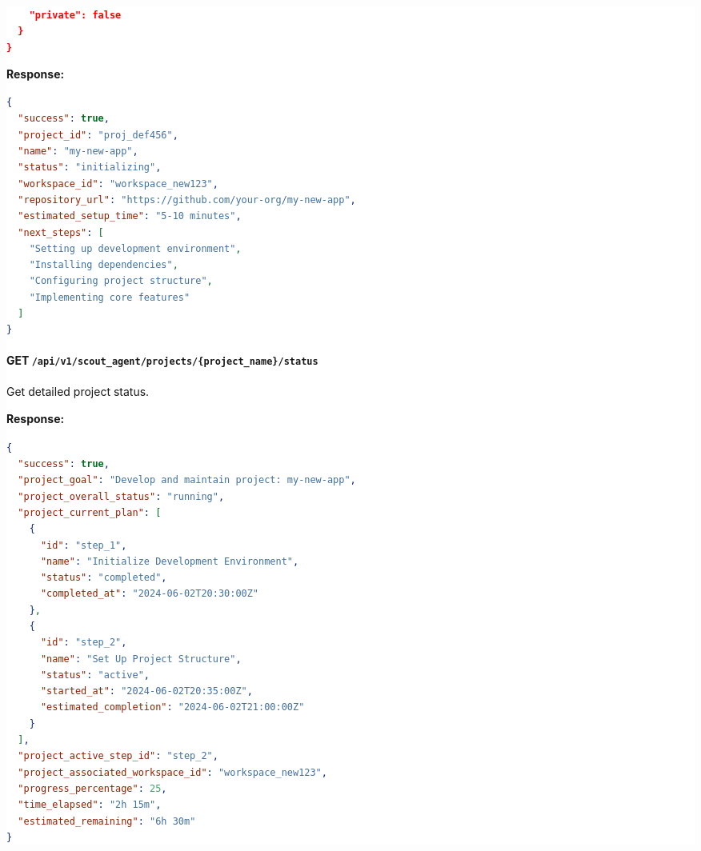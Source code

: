 ```json
    "private": false
  }
}
```

**Response:**
```json
{
  "success": true,
  "project_id": "proj_def456",
  "name": "my-new-app",
  "status": "initializing",
  "workspace_id": "workspace_new123",
  "repository_url": "https://github.com/your-org/my-new-app",
  "estimated_setup_time": "5-10 minutes",
  "next_steps": [
    "Setting up development environment",
    "Installing dependencies", 
    "Configuring project structure",
    "Implementing core features"
  ]
}
```

#### GET `/api/v1/scout_agent/projects/{project_name}/status`
Get detailed project status.

**Response:**
```json
{
  "success": true,
  "project_goal": "Develop and maintain project: my-new-app",
  "project_overall_status": "running",
  "project_current_plan": [
    {
      "id": "step_1",
      "name": "Initialize Development Environment",
      "status": "completed",
      "completed_at": "2024-06-02T20:30:00Z"
    },
    {
      "id": "step_2",
      "name": "Set Up Project Structure", 
      "status": "active",
      "started_at": "2024-06-02T20:35:00Z",
      "estimated_completion": "2024-06-02T21:00:00Z"
    }
  ],
  "project_active_step_id": "step_2",
  "project_associated_workspace_id": "workspace_new123",
  "progress_percentage": 25,
  "time_elapsed": "2h 15m",
  "estimated_remaining": "6h 30m"
}
```
